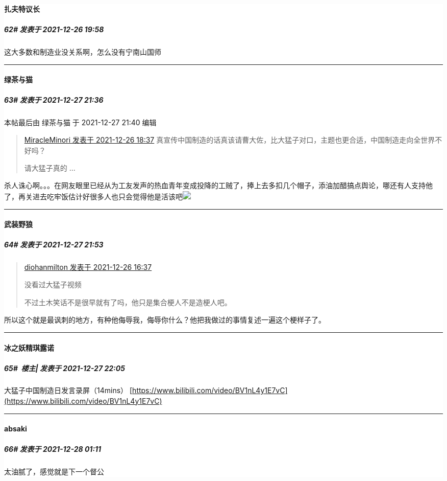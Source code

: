 ####  扎夫特议长  
##### 62#       发表于 2021-12-26 19:58

这大多数和制造业没关系啊，怎么没有宁南山国师



*****

####  绿茶与猫  
##### 63#       发表于 2021-12-27 21:36

 本帖最后由 绿茶与猫 于 2021-12-27 21:40 编辑 
<blockquote><a href="httphttps://bbs.saraba1st.com/2b/forum.php?mod=redirect&amp;goto=findpost&amp;pid=54053000&amp;ptid=2044087" target="_blank">MiracleMinori 发表于 2021-12-26 18:37</a>
真宣传中国制造的话真该请曹大佐，比大猛子对口，主题也更合适，中国制造走向全世界不好吗？

请大猛子真的 ...</blockquote>
杀人诛心啊。。。在网友眼里已经从为工友发声的热血青年变成投降的工贼了，捧上去多扣几个帽子，添油加醋搞点舆论，哪还有人支持他了，再关进去吃牢饭估计好很多人也只会觉得他是活该吧<img src="https://static.saraba1st.com/image/smiley/face2017/144.png" referrerpolicy="no-referrer">



*****

####  武装野狼  
##### 64#       发表于 2021-12-27 21:53

<blockquote><a href="httphttps://bbs.saraba1st.com/2b/forum.php?mod=redirect&amp;goto=findpost&amp;pid=54051907&amp;ptid=2044087" target="_blank">diohanmilton 发表于 2021-12-26 16:37</a>

没看过大猛子视频

不过土木笑话不是很早就有了吗，他只是集合梗人不是造梗人吧。</blockquote>
所以这个就是最讽刺的地方，有种他侮辱我，侮辱你什么？他把我做过的事情复述一遍这个梗样子了。



*****

####  冰之妖精琪露诺  
##### 65#         楼主| 发表于 2021-12-27 22:05

大猛子中国制造日发言录屏（14mins） [https://www.bilibili.com/video/BV1nL4y1E7vC](https://www.bilibili.com/video/BV1nL4y1E7vC)



*****

####  absaki  
##### 66#       发表于 2021-12-28 01:11

太油腻了，感觉就是下一个督公


